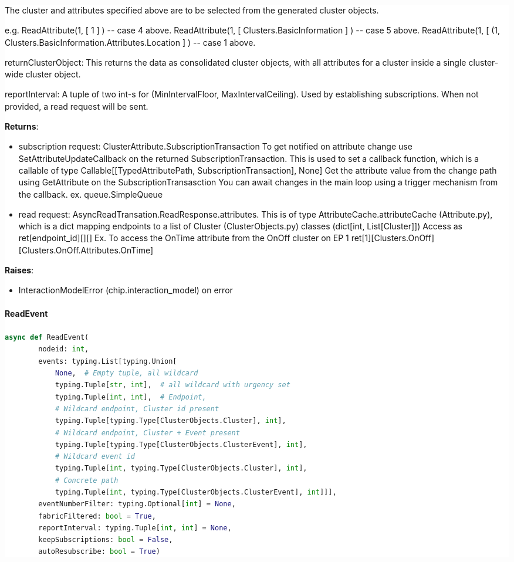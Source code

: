 The cluster and attributes specified above are to be selected from the generated cluster objects.

e.g.
ReadAttribute(1, [ 1 ] ) -- case 4 above.
ReadAttribute(1, [ Clusters.BasicInformation ] ) -- case 5 above.
ReadAttribute(1, [ (1, Clusters.BasicInformation.Attributes.Location ] ) -- case 1 above.

returnClusterObject: This returns the data as consolidated cluster objects, with all attributes for a cluster inside
a single cluster-wide cluster object.

reportInterval: A tuple of two int-s for (MinIntervalFloor, MaxIntervalCeiling). Used by establishing subscriptions.
When not provided, a read request will be sent.

**Returns**:

  - subscription request: ClusterAttribute.SubscriptionTransaction
  To get notified on attribute change use SetAttributeUpdateCallback on the returned
  SubscriptionTransaction. This is used to set a callback function, which is a callable of
  type Callable[[TypedAttributePath, SubscriptionTransaction], None]
  Get the attribute value from the change path using GetAttribute on the SubscriptionTransasction
  You can await changes in the main loop using a trigger mechanism from the callback.
  ex. queue.SimpleQueue
  
  - read request: AsyncReadTransation.ReadResponse.attributes.
  This is of type AttributeCache.attributeCache (Attribute.py),
  which is a dict mapping endpoints to a list of Cluster (ClusterObjects.py) classes
  (dict[int, List[Cluster]])
  Access as ret[endpoint_id][<Cluster class>][<Attribute class>]
  Ex. To access the OnTime attribute from the OnOff cluster on EP 1
  ret[1][Clusters.OnOff][Clusters.OnOff.Attributes.OnTime]
  

**Raises**:

  - InteractionModelError (chip.interaction_model) on error

<a id="chip.ChipDeviceCtrl.ChipDeviceControllerBase.ReadEvent"></a>

#### ReadEvent

```python
async def ReadEvent(
        nodeid: int,
        events: typing.List[typing.Union[
            None,  # Empty tuple, all wildcard
            typing.Tuple[str, int],  # all wildcard with urgency set
            typing.Tuple[int, int],  # Endpoint,
            # Wildcard endpoint, Cluster id present
            typing.Tuple[typing.Type[ClusterObjects.Cluster], int],
            # Wildcard endpoint, Cluster + Event present
            typing.Tuple[typing.Type[ClusterObjects.ClusterEvent], int],
            # Wildcard event id
            typing.Tuple[int, typing.Type[ClusterObjects.Cluster], int],
            # Concrete path
            typing.Tuple[int, typing.Type[ClusterObjects.ClusterEvent], int]]],
        eventNumberFilter: typing.Optional[int] = None,
        fabricFiltered: bool = True,
        reportInterval: typing.Tuple[int, int] = None,
        keepSubscriptions: bool = False,
        autoResubscribe: bool = True)
```
